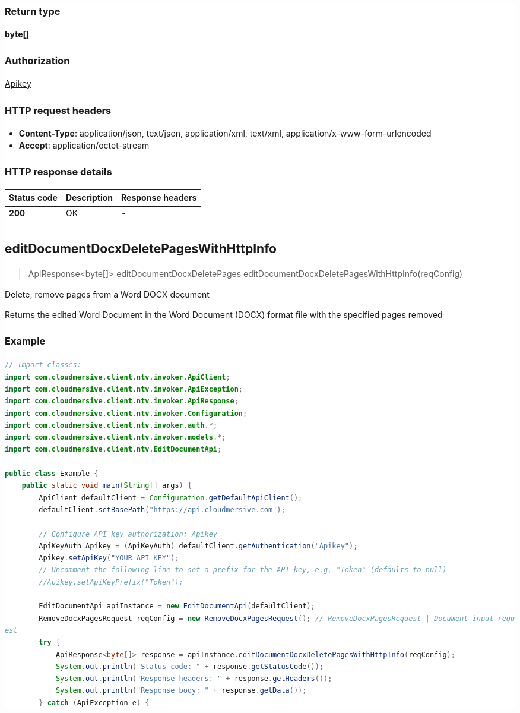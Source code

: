 ### Return type

**byte[]**


### Authorization

[Apikey](../README.md#Apikey)

### HTTP request headers

- **Content-Type**: application/json, text/json, application/xml, text/xml, application/x-www-form-urlencoded
- **Accept**: application/octet-stream

### HTTP response details
| Status code | Description | Response headers |
|-------------|-------------|------------------|
| **200** | OK |  -  |

## editDocumentDocxDeletePagesWithHttpInfo

> ApiResponse<byte[]> editDocumentDocxDeletePages editDocumentDocxDeletePagesWithHttpInfo(reqConfig)

Delete, remove pages from a Word DOCX document

Returns the edited Word Document in the Word Document (DOCX) format file with the specified pages removed

### Example

```java
// Import classes:
import com.cloudmersive.client.ntv.invoker.ApiClient;
import com.cloudmersive.client.ntv.invoker.ApiException;
import com.cloudmersive.client.ntv.invoker.ApiResponse;
import com.cloudmersive.client.ntv.invoker.Configuration;
import com.cloudmersive.client.ntv.invoker.auth.*;
import com.cloudmersive.client.ntv.invoker.models.*;
import com.cloudmersive.client.ntv.EditDocumentApi;

public class Example {
    public static void main(String[] args) {
        ApiClient defaultClient = Configuration.getDefaultApiClient();
        defaultClient.setBasePath("https://api.cloudmersive.com");
        
        // Configure API key authorization: Apikey
        ApiKeyAuth Apikey = (ApiKeyAuth) defaultClient.getAuthentication("Apikey");
        Apikey.setApiKey("YOUR API KEY");
        // Uncomment the following line to set a prefix for the API key, e.g. "Token" (defaults to null)
        //Apikey.setApiKeyPrefix("Token");

        EditDocumentApi apiInstance = new EditDocumentApi(defaultClient);
        RemoveDocxPagesRequest reqConfig = new RemoveDocxPagesRequest(); // RemoveDocxPagesRequest | Document input request
        try {
            ApiResponse<byte[]> response = apiInstance.editDocumentDocxDeletePagesWithHttpInfo(reqConfig);
            System.out.println("Status code: " + response.getStatusCode());
            System.out.println("Response headers: " + response.getHeaders());
            System.out.println("Response body: " + response.getData());
        } catch (ApiException e) {
```